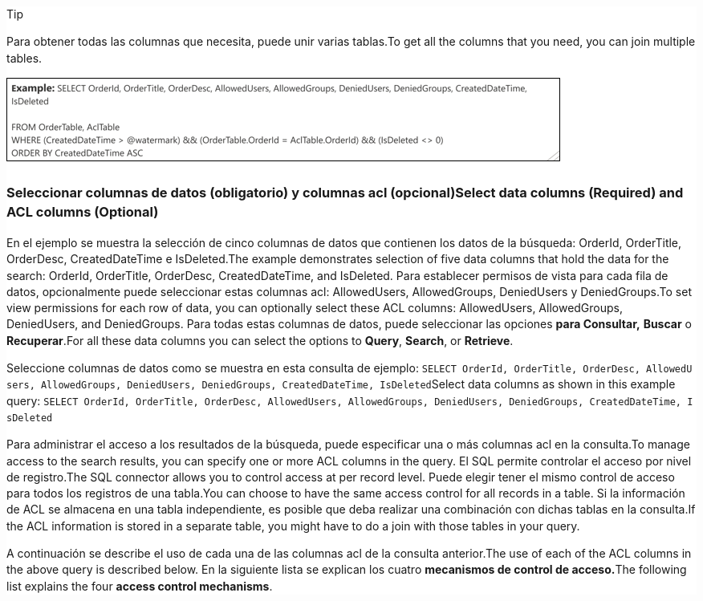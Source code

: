 > [!Tip]
> <span data-ttu-id="23ce8-133">Para obtener todas las columnas que necesita, puede unir varias tablas.</span><span class="sxs-lookup"><span data-stu-id="23ce8-133">To get all the columns that you need, you can join multiple tables.</span></span>

![Script que muestra OrderTable y AclTable con propiedades de ejemplo](media/MSSQL-fullcrawl.png)

### <a name="select-data-columns-required-and-acl-columns-optional"></a><span data-ttu-id="23ce8-135">Seleccionar columnas de datos (obligatorio) y columnas acl (opcional)</span><span class="sxs-lookup"><span data-stu-id="23ce8-135">Select data columns (Required) and ACL columns (Optional)</span></span>

<span data-ttu-id="23ce8-136">En el ejemplo se muestra la selección de cinco columnas de datos que contienen los datos de la búsqueda: OrderId, OrderTitle, OrderDesc, CreatedDateTime e IsDeleted.</span><span class="sxs-lookup"><span data-stu-id="23ce8-136">The example demonstrates selection of five data columns that hold the data for the search: OrderId, OrderTitle, OrderDesc, CreatedDateTime, and IsDeleted.</span></span> <span data-ttu-id="23ce8-137">Para establecer permisos de vista para cada fila de datos, opcionalmente puede seleccionar estas columnas acl: AllowedUsers, AllowedGroups, DeniedUsers y DeniedGroups.</span><span class="sxs-lookup"><span data-stu-id="23ce8-137">To set view permissions for each row of data, you can optionally select these ACL columns: AllowedUsers, AllowedGroups, DeniedUsers, and DeniedGroups.</span></span> <span data-ttu-id="23ce8-138">Para todas estas columnas de datos, puede seleccionar las opciones **para Consultar,** **Buscar** o **Recuperar**.</span><span class="sxs-lookup"><span data-stu-id="23ce8-138">For all these data columns you can select the options to **Query**, **Search**, or **Retrieve**.</span></span>

<span data-ttu-id="23ce8-139">Seleccione columnas de datos como se muestra en esta consulta de ejemplo: `SELECT OrderId, OrderTitle, OrderDesc, AllowedUsers, AllowedGroups, DeniedUsers, DeniedGroups, CreatedDateTime, IsDeleted`</span><span class="sxs-lookup"><span data-stu-id="23ce8-139">Select data columns as shown in this example query: `SELECT OrderId, OrderTitle, OrderDesc, AllowedUsers, AllowedGroups, DeniedUsers, DeniedGroups, CreatedDateTime, IsDeleted`</span></span>

<span data-ttu-id="23ce8-140">Para administrar el acceso a los resultados de la búsqueda, puede especificar una o más columnas acl en la consulta.</span><span class="sxs-lookup"><span data-stu-id="23ce8-140">To manage access to the search results, you can specify one or more ACL columns in the query.</span></span> <span data-ttu-id="23ce8-141">El SQL permite controlar el acceso por nivel de registro.</span><span class="sxs-lookup"><span data-stu-id="23ce8-141">The SQL connector allows you to control access at per record level.</span></span> <span data-ttu-id="23ce8-142">Puede elegir tener el mismo control de acceso para todos los registros de una tabla.</span><span class="sxs-lookup"><span data-stu-id="23ce8-142">You can choose to have the same access control for all records in a table.</span></span> <span data-ttu-id="23ce8-143">Si la información de ACL se almacena en una tabla independiente, es posible que deba realizar una combinación con dichas tablas en la consulta.</span><span class="sxs-lookup"><span data-stu-id="23ce8-143">If the ACL information is stored in a separate table, you might have to do a join with those tables in your query.</span></span>

<span data-ttu-id="23ce8-144">A continuación se describe el uso de cada una de las columnas acl de la consulta anterior.</span><span class="sxs-lookup"><span data-stu-id="23ce8-144">The use of each of the ACL columns in the above query is described below.</span></span> <span data-ttu-id="23ce8-145">En la siguiente lista se explican los cuatro **mecanismos de control de acceso.**</span><span class="sxs-lookup"><span data-stu-id="23ce8-145">The following list explains the four **access control mechanisms**.</span></span>
